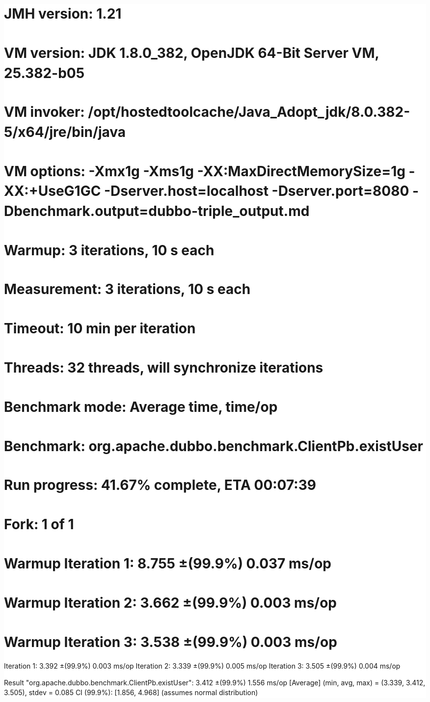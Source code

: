 
# JMH version: 1.21
# VM version: JDK 1.8.0_382, OpenJDK 64-Bit Server VM, 25.382-b05
# VM invoker: /opt/hostedtoolcache/Java_Adopt_jdk/8.0.382-5/x64/jre/bin/java
# VM options: -Xmx1g -Xms1g -XX:MaxDirectMemorySize=1g -XX:+UseG1GC -Dserver.host=localhost -Dserver.port=8080 -Dbenchmark.output=dubbo-triple_output.md
# Warmup: 3 iterations, 10 s each
# Measurement: 3 iterations, 10 s each
# Timeout: 10 min per iteration
# Threads: 32 threads, will synchronize iterations
# Benchmark mode: Average time, time/op
# Benchmark: org.apache.dubbo.benchmark.ClientPb.existUser

# Run progress: 41.67% complete, ETA 00:07:39
# Fork: 1 of 1
# Warmup Iteration   1: 8.755 ±(99.9%) 0.037 ms/op
# Warmup Iteration   2: 3.662 ±(99.9%) 0.003 ms/op
# Warmup Iteration   3: 3.538 ±(99.9%) 0.003 ms/op
Iteration   1: 3.392 ±(99.9%) 0.003 ms/op
Iteration   2: 3.339 ±(99.9%) 0.005 ms/op
Iteration   3: 3.505 ±(99.9%) 0.004 ms/op


Result "org.apache.dubbo.benchmark.ClientPb.existUser":
  3.412 ±(99.9%) 1.556 ms/op [Average]
  (min, avg, max) = (3.339, 3.412, 3.505), stdev = 0.085
  CI (99.9%): [1.856, 4.968] (assumes normal distribution)
